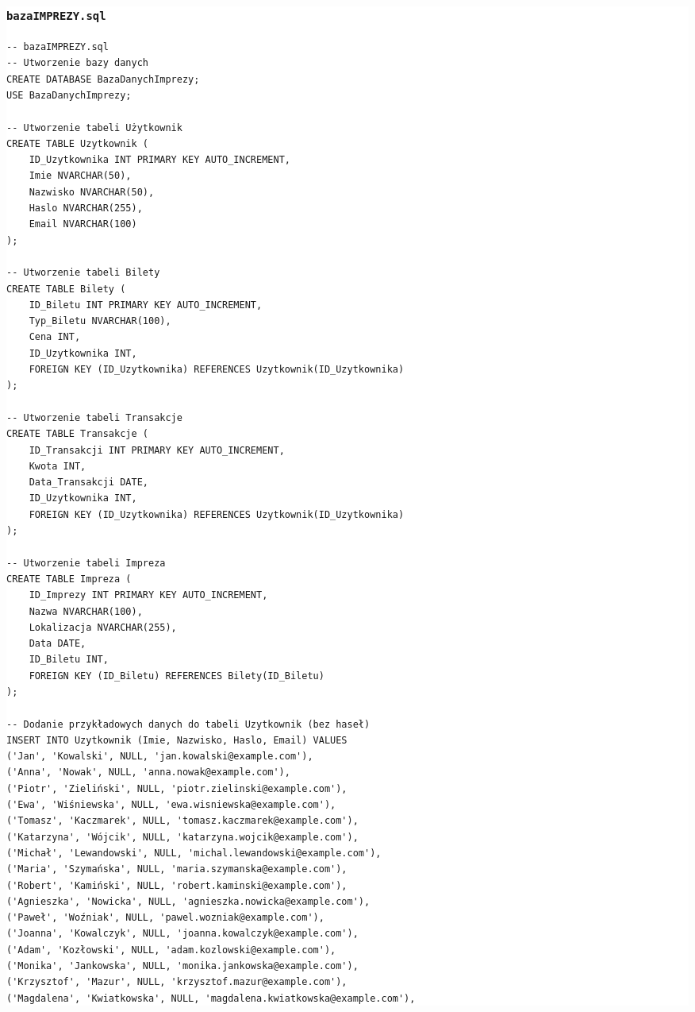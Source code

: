 ### `bazaIMPREZY.sql`

```
-- bazaIMPREZY.sql
-- Utworzenie bazy danych
CREATE DATABASE BazaDanychImprezy;
USE BazaDanychImprezy;

-- Utworzenie tabeli Użytkownik
CREATE TABLE Uzytkownik (
    ID_Uzytkownika INT PRIMARY KEY AUTO_INCREMENT,
    Imie NVARCHAR(50),
    Nazwisko NVARCHAR(50),
    Haslo NVARCHAR(255),
    Email NVARCHAR(100)
);

-- Utworzenie tabeli Bilety
CREATE TABLE Bilety (
    ID_Biletu INT PRIMARY KEY AUTO_INCREMENT,
    Typ_Biletu NVARCHAR(100),
    Cena INT,
    ID_Uzytkownika INT,
    FOREIGN KEY (ID_Uzytkownika) REFERENCES Uzytkownik(ID_Uzytkownika)
);

-- Utworzenie tabeli Transakcje
CREATE TABLE Transakcje (
    ID_Transakcji INT PRIMARY KEY AUTO_INCREMENT,
    Kwota INT,
    Data_Transakcji DATE,
    ID_Uzytkownika INT,
    FOREIGN KEY (ID_Uzytkownika) REFERENCES Uzytkownik(ID_Uzytkownika)
);

-- Utworzenie tabeli Impreza
CREATE TABLE Impreza (
    ID_Imprezy INT PRIMARY KEY AUTO_INCREMENT,
    Nazwa NVARCHAR(100),
    Lokalizacja NVARCHAR(255),
    Data DATE,
    ID_Biletu INT,
    FOREIGN KEY (ID_Biletu) REFERENCES Bilety(ID_Biletu)
);

-- Dodanie przykładowych danych do tabeli Uzytkownik (bez haseł)
INSERT INTO Uzytkownik (Imie, Nazwisko, Haslo, Email) VALUES
('Jan', 'Kowalski', NULL, 'jan.kowalski@example.com'),
('Anna', 'Nowak', NULL, 'anna.nowak@example.com'),
('Piotr', 'Zieliński', NULL, 'piotr.zielinski@example.com'),
('Ewa', 'Wiśniewska', NULL, 'ewa.wisniewska@example.com'),
('Tomasz', 'Kaczmarek', NULL, 'tomasz.kaczmarek@example.com'),
('Katarzyna', 'Wójcik', NULL, 'katarzyna.wojcik@example.com'),
('Michał', 'Lewandowski', NULL, 'michal.lewandowski@example.com'),
('Maria', 'Szymańska', NULL, 'maria.szymanska@example.com'),
('Robert', 'Kamiński', NULL, 'robert.kaminski@example.com'),
('Agnieszka', 'Nowicka', NULL, 'agnieszka.nowicka@example.com'),
('Paweł', 'Woźniak', NULL, 'pawel.wozniak@example.com'),
('Joanna', 'Kowalczyk', NULL, 'joanna.kowalczyk@example.com'),
('Adam', 'Kozłowski', NULL, 'adam.kozlowski@example.com'),
('Monika', 'Jankowska', NULL, 'monika.jankowska@example.com'),
('Krzysztof', 'Mazur', NULL, 'krzysztof.mazur@example.com'),
('Magdalena', 'Kwiatkowska', NULL, 'magdalena.kwiatkowska@example.com'),
```